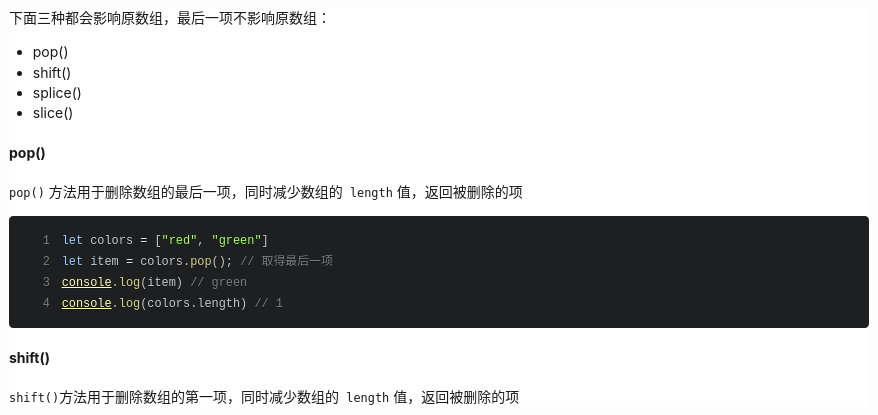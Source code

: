 <p>&#x4E0B;&#x9762;&#x4E09;&#x79CD;&#x90FD;&#x4F1A;&#x5F71;&#x54CD;&#x539F;&#x6570;&#x7EC4;&#xFF0C;&#x6700;&#x540E;&#x4E00;&#x9879;&#x4E0D;&#x5F71;&#x54CD;&#x539F;&#x6570;&#x7EC4;&#xFF1A;</p>
<ul>
<li>pop()</li>
<li>shift()</li>
<li>splice()</li>
<li>slice()</li>
</ul>
<h4>pop()</h4>
<p><code>pop()</code> &#x65B9;&#x6CD5;&#x7528;&#x4E8E;&#x5220;&#x9664;&#x6570;&#x7EC4;&#x7684;&#x6700;&#x540E;&#x4E00;&#x9879;&#xFF0C;&#x540C;&#x65F6;&#x51CF;&#x5C11;&#x6570;&#x7EC4;&#x7684;<code> length</code> &#x503C;&#xFF0C;&#x8FD4;&#x56DE;&#x88AB;&#x5220;&#x9664;&#x7684;&#x9879;</p>
<pre><div class="codeBox___24JI7"><div style="color:#c5c8c6;text-shadow:0 1px rgba(0, 0, 0, 0.3);font-family:Inconsolata, Monaco, Consolas, 'Courier New', Courier, monospace;direction:ltr;text-align:left;white-space:pre;word-spacing:normal;word-break:normal;line-height:1.5;-moz-tab-size:4;-o-tab-size:4;tab-size:4;-webkit-hyphens:none;-moz-hyphens:none;-ms-hyphens:none;hyphens:none;padding:1em;margin:.5em 0;overflow:auto;border-radius:0.3em;background:#1d1f21"><code class="language-js" style="color:#c5c8c6;text-shadow:0 1px rgba(0, 0, 0, 0.3);font-family:Inconsolata, Monaco, Consolas, 'Courier New', Courier, monospace;direction:ltr;text-align:left;white-space:pre;word-spacing:normal;word-break:normal;line-height:1.5;-moz-tab-size:4;-o-tab-size:4;tab-size:4;-webkit-hyphens:none;-moz-hyphens:none;-ms-hyphens:none;hyphens:none"><span class="linenumber react-syntax-highlighter-line-number" style="display:inline-block;min-width:2.25em;padding-right:1em;text-align:right;user-select:none;color:#7C7C7C">1</span><span class="token" style="color:#96CBFE">let</span><span> colors </span><span class="token" style="color:#EDEDED">=</span><span> </span><span class="token" style="color:#c5c8c6">[</span><span class="token" style="color:#A8FF60">"red"</span><span class="token" style="color:#c5c8c6">,</span><span> </span><span class="token" style="color:#A8FF60">"green"</span><span class="token" style="color:#c5c8c6">]</span><span>
</span><span class="linenumber react-syntax-highlighter-line-number" style="display:inline-block;min-width:2.25em;padding-right:1em;text-align:right;user-select:none;color:#7C7C7C">2</span><span></span><span class="token" style="color:#96CBFE">let</span><span> item </span><span class="token" style="color:#EDEDED">=</span><span> colors</span><span class="token" style="color:#c5c8c6">.</span><span class="token method property-access" style="color:#DAD085">pop</span><span class="token" style="color:#c5c8c6">(</span><span class="token" style="color:#c5c8c6">)</span><span class="token" style="color:#c5c8c6">;</span><span> </span><span class="token" style="color:#7C7C7C">// &#x53D6;&#x5F97;&#x6700;&#x540E;&#x4E00;&#x9879;</span><span>
</span><span class="linenumber react-syntax-highlighter-line-number" style="display:inline-block;min-width:2.25em;padding-right:1em;text-align:right;user-select:none;color:#7C7C7C">3</span><span></span><span class="token console" style="color:#FFFFB6;text-decoration:underline">console</span><span class="token" style="color:#c5c8c6">.</span><span class="token method property-access" style="color:#DAD085">log</span><span class="token" style="color:#c5c8c6">(</span><span>item</span><span class="token" style="color:#c5c8c6">)</span><span> </span><span class="token" style="color:#7C7C7C">// green</span><span>
</span><span class="linenumber react-syntax-highlighter-line-number" style="display:inline-block;min-width:2.25em;padding-right:1em;text-align:right;user-select:none;color:#7C7C7C">4</span><span></span><span class="token console" style="color:#FFFFB6;text-decoration:underline">console</span><span class="token" style="color:#c5c8c6">.</span><span class="token method property-access" style="color:#DAD085">log</span><span class="token" style="color:#c5c8c6">(</span><span>colors</span><span class="token" style="color:#c5c8c6">.</span><span class="token property-access">length</span><span class="token" style="color:#c5c8c6">)</span><span> </span><span class="token" style="color:#7C7C7C">// 1</span></code></div></div></pre>
<h4>shift()</h4>
<p><code>shift()</code>&#x65B9;&#x6CD5;&#x7528;&#x4E8E;&#x5220;&#x9664;&#x6570;&#x7EC4;&#x7684;&#x7B2C;&#x4E00;&#x9879;&#xFF0C;&#x540C;&#x65F6;&#x51CF;&#x5C11;&#x6570;&#x7EC4;&#x7684;<code> length</code> &#x503C;&#xFF0C;&#x8FD4;&#x56DE;&#x88AB;&#x5220;&#x9664;&#x7684;&#x9879;</p>